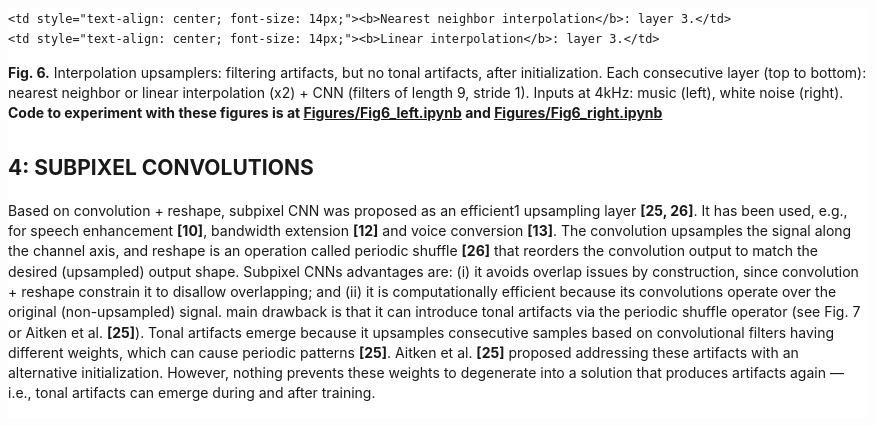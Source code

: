    <td style="text-align: center; font-size: 14px;"><b>Nearest neighbor interpolation</b>: layer 3.</td>
    <td style="text-align: center; font-size: 14px;"><b>Linear interpolation</b>: layer 3.</td>
  </tr>
  <tr>
    <td align="center" colspan="2"><b>Fig. 6.</b> Interpolation upsamplers: filtering artifacts, but no tonal
artifacts, after initialization. Each consecutive layer (top to bottom):<br>
nearest neighbor or linear interpolation (x2) + CNN (filters of length
9, stride 1). Inputs at 4kHz: music (left), white noise (right).</td>
  </tr>
  <tr>
    <td align="center" colspan="2"><b>Code to experiment with these figures is at <a href="Figures/Fig6_left.ipynb">Figures/Fig6_left.ipynb</a> and <a href="Figures/Fig6_right.ipynb">Figures/Fig6_right.ipynb</a></b></td>
  </tr>   
</table>

## 4: SUBPIXEL CONVOLUTIONS

Based on convolution + reshape, subpixel CNN was proposed as an efficient1 upsampling layer **[25, 26]**. It has been used, e.g., for speech enhancement **[10]**, bandwidth extension **[12]** and voice conversion **[13]**. The convolution upsamples the signal along the channel axis, and reshape is an operation called periodic shuffle **[26]** that reorders the convolution output to match the desired (upsampled) output shape. Subpixel CNNs advantages are: (i) it avoids overlap issues by construction, since convolution + reshape constrain it to disallow overlapping; and (ii) it is computationally efficient because its convolutions operate over the original (non-upsampled) signal. main drawback is that it can introduce tonal artifacts via the periodic shuffle operator (see Fig. 7 or Aitken et al. **[25]**). Tonal artifacts emerge because it upsamples consecutive samples based on convolutional filters having different weights, which can cause periodic patterns **[25]**. Aitken et al. **[25]** proposed addressing these artifacts with an alternative initialization. However, nothing prevents these weights to degenerate into a solution that produces artifacts again — i.e., tonal artifacts can emerge during and after training.

<table style="text-align: center;">
  <tr>